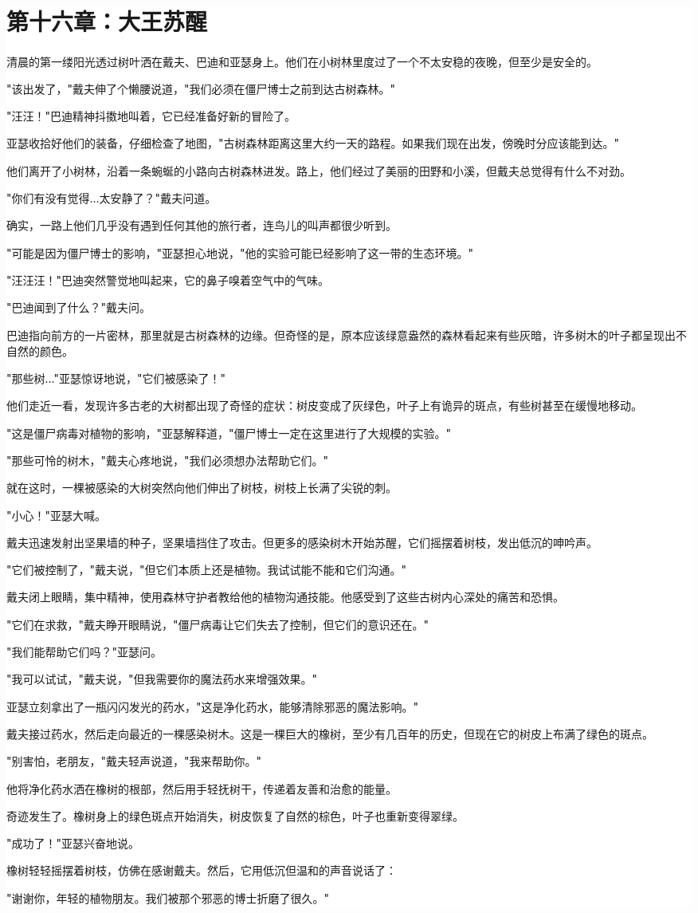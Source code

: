 # 第十六章：大王苏醒

清晨的第一缕阳光透过树叶洒在戴夫、巴迪和亚瑟身上。他们在小树林里度过了一个不太安稳的夜晚，但至少是安全的。

"该出发了，"戴夫伸了个懒腰说道，"我们必须在僵尸博士之前到达古树森林。"

"汪汪！"巴迪精神抖擞地叫着，它已经准备好新的冒险了。

亚瑟收拾好他们的装备，仔细检查了地图，"古树森林距离这里大约一天的路程。如果我们现在出发，傍晚时分应该能到达。"

他们离开了小树林，沿着一条蜿蜒的小路向古树森林进发。路上，他们经过了美丽的田野和小溪，但戴夫总觉得有什么不对劲。

"你们有没有觉得...太安静了？"戴夫问道。

确实，一路上他们几乎没有遇到任何其他的旅行者，连鸟儿的叫声都很少听到。

"可能是因为僵尸博士的影响，"亚瑟担心地说，"他的实验可能已经影响了这一带的生态环境。"

"汪汪汪！"巴迪突然警觉地叫起来，它的鼻子嗅着空气中的气味。

"巴迪闻到了什么？"戴夫问。

巴迪指向前方的一片密林，那里就是古树森林的边缘。但奇怪的是，原本应该绿意盎然的森林看起来有些灰暗，许多树木的叶子都呈现出不自然的颜色。

"那些树..."亚瑟惊讶地说，"它们被感染了！"

他们走近一看，发现许多古老的大树都出现了奇怪的症状：树皮变成了灰绿色，叶子上有诡异的斑点，有些树甚至在缓慢地移动。

"这是僵尸病毒对植物的影响，"亚瑟解释道，"僵尸博士一定在这里进行了大规模的实验。"

"那些可怜的树木，"戴夫心疼地说，"我们必须想办法帮助它们。"

就在这时，一棵被感染的大树突然向他们伸出了树枝，树枝上长满了尖锐的刺。

"小心！"亚瑟大喊。

戴夫迅速发射出坚果墙的种子，坚果墙挡住了攻击。但更多的感染树木开始苏醒，它们摇摆着树枝，发出低沉的呻吟声。

"它们被控制了，"戴夫说，"但它们本质上还是植物。我试试能不能和它们沟通。"

戴夫闭上眼睛，集中精神，使用森林守护者教给他的植物沟通技能。他感受到了这些古树内心深处的痛苦和恐惧。

"它们在求救，"戴夫睁开眼睛说，"僵尸病毒让它们失去了控制，但它们的意识还在。"

"我们能帮助它们吗？"亚瑟问。

"我可以试试，"戴夫说，"但我需要你的魔法药水来增强效果。"

亚瑟立刻拿出了一瓶闪闪发光的药水，"这是净化药水，能够清除邪恶的魔法影响。"

戴夫接过药水，然后走向最近的一棵感染树木。这是一棵巨大的橡树，至少有几百年的历史，但现在它的树皮上布满了绿色的斑点。

"别害怕，老朋友，"戴夫轻声说道，"我来帮助你。"

他将净化药水洒在橡树的根部，然后用手轻抚树干，传递着友善和治愈的能量。

奇迹发生了。橡树身上的绿色斑点开始消失，树皮恢复了自然的棕色，叶子也重新变得翠绿。

"成功了！"亚瑟兴奋地说。

橡树轻轻摇摆着树枝，仿佛在感谢戴夫。然后，它用低沉但温和的声音说话了：

"谢谢你，年轻的植物朋友。我们被那个邪恶的博士折磨了很久。"
